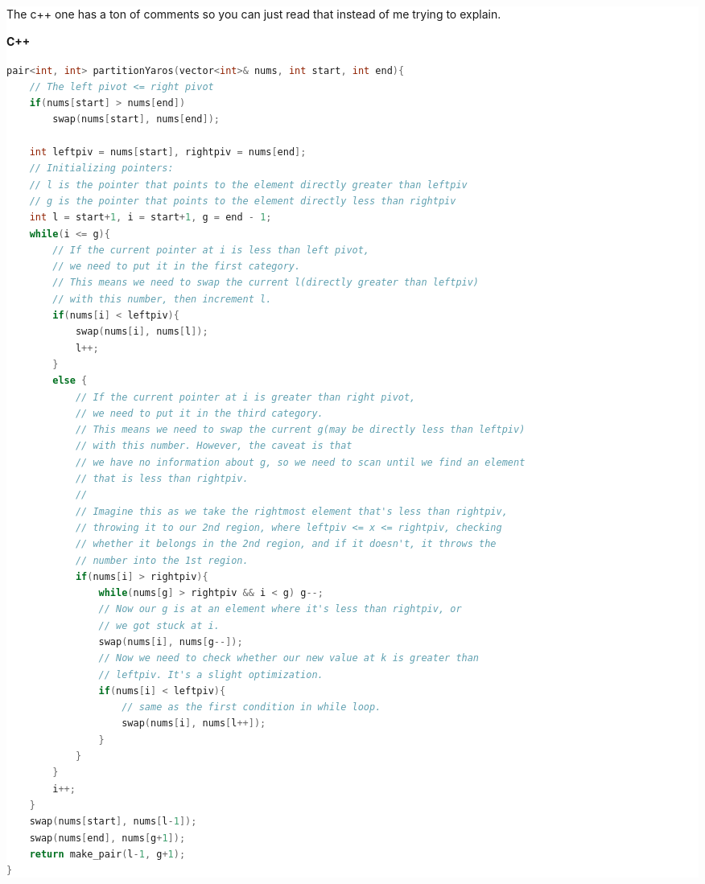 The c++ one has a ton of comments so you can just read that instead of me trying to explain.

**C++**

```c++
pair<int, int> partitionYaros(vector<int>& nums, int start, int end){
    // The left pivot <= right pivot
    if(nums[start] > nums[end])
        swap(nums[start], nums[end]);
    
    int leftpiv = nums[start], rightpiv = nums[end];
    // Initializing pointers:
    // l is the pointer that points to the element directly greater than leftpiv
    // g is the pointer that points to the element directly less than rightpiv
    int l = start+1, i = start+1, g = end - 1;
    while(i <= g){
        // If the current pointer at i is less than left pivot,
        // we need to put it in the first category.
        // This means we need to swap the current l(directly greater than leftpiv)
        // with this number, then increment l.
        if(nums[i] < leftpiv){
            swap(nums[i], nums[l]);
            l++;
        }
        else {
            // If the current pointer at i is greater than right pivot,
            // we need to put it in the third category.
            // This means we need to swap the current g(may be directly less than leftpiv)
            // with this number. However, the caveat is that
            // we have no information about g, so we need to scan until we find an element
            // that is less than rightpiv.
            //
            // Imagine this as we take the rightmost element that's less than rightpiv,
            // throwing it to our 2nd region, where leftpiv <= x <= rightpiv, checking
            // whether it belongs in the 2nd region, and if it doesn't, it throws the
            // number into the 1st region.
            if(nums[i] > rightpiv){
                while(nums[g] > rightpiv && i < g) g--;
                // Now our g is at an element where it's less than rightpiv, or
                // we got stuck at i.
                swap(nums[i], nums[g--]);
                // Now we need to check whether our new value at k is greater than
                // leftpiv. It's a slight optimization.
                if(nums[i] < leftpiv){
                    // same as the first condition in while loop.
                    swap(nums[i], nums[l++]);
                }
            }
        }
        i++;
    }
    swap(nums[start], nums[l-1]);
    swap(nums[end], nums[g+1]);
    return make_pair(l-1, g+1);
}
```
